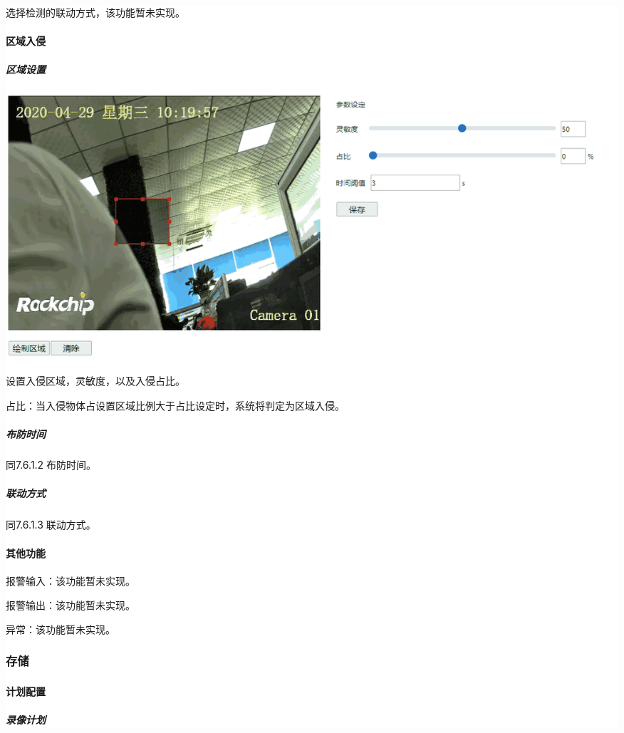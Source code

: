 选择检测的联动方式，该功能暂未实现。

#### 区域入侵

##### 区域设置

![intrusion](resources/intrusion_cn.png)

设置入侵区域，灵敏度，以及入侵占比。

占比：当入侵物体占设置区域比例大于占比设定时，系统将判定为区域入侵。

##### 布防时间

同7.6.1.2 布防时间。

##### 联动方式

同7.6.1.3 联动方式。

#### 其他功能

报警输入：该功能暂未实现。

报警输出：该功能暂未实现。

异常：该功能暂未实现。

### 存储

#### 计划配置

##### 录像计划
